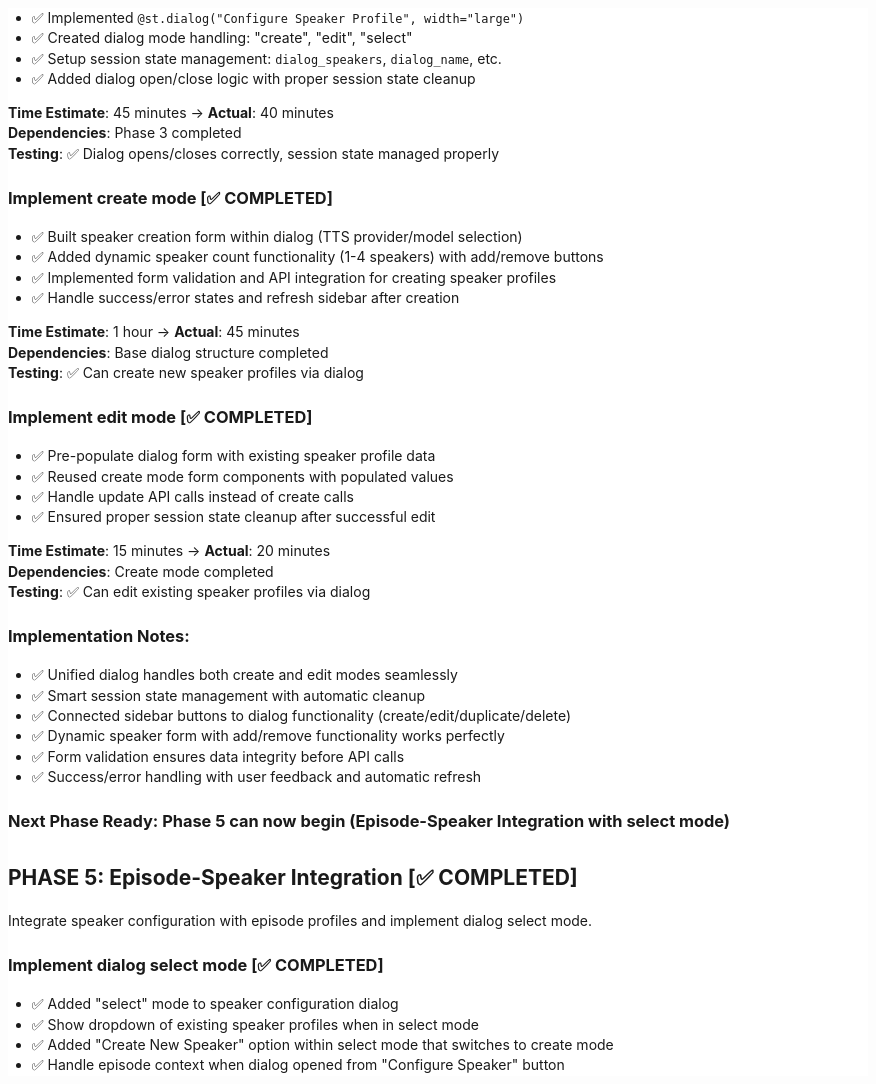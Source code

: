 - ✅ Implemented `@st.dialog("Configure Speaker Profile", width="large")`
- ✅ Created dialog mode handling: "create", "edit", "select"
- ✅ Setup session state management: `dialog_speakers`, `dialog_name`, etc.
- ✅ Added dialog open/close logic with proper session state cleanup

**Time Estimate**: 45 minutes → **Actual**: 40 minutes  
**Dependencies**: Phase 3 completed  
**Testing**: ✅ Dialog opens/closes correctly, session state managed properly

### Implement create mode [✅ COMPLETED]

- ✅ Built speaker creation form within dialog (TTS provider/model selection)
- ✅ Added dynamic speaker count functionality (1-4 speakers) with add/remove buttons
- ✅ Implemented form validation and API integration for creating speaker profiles
- ✅ Handle success/error states and refresh sidebar after creation

**Time Estimate**: 1 hour → **Actual**: 45 minutes  
**Dependencies**: Base dialog structure completed  
**Testing**: ✅ Can create new speaker profiles via dialog

### Implement edit mode [✅ COMPLETED]

- ✅ Pre-populate dialog form with existing speaker profile data
- ✅ Reused create mode form components with populated values  
- ✅ Handle update API calls instead of create calls
- ✅ Ensured proper session state cleanup after successful edit

**Time Estimate**: 15 minutes → **Actual**: 20 minutes  
**Dependencies**: Create mode completed  
**Testing**: ✅ Can edit existing speaker profiles via dialog

### Implementation Notes:
- ✅ Unified dialog handles both create and edit modes seamlessly
- ✅ Smart session state management with automatic cleanup
- ✅ Connected sidebar buttons to dialog functionality (create/edit/duplicate/delete)
- ✅ Dynamic speaker form with add/remove functionality works perfectly
- ✅ Form validation ensures data integrity before API calls
- ✅ Success/error handling with user feedback and automatic refresh

### Next Phase Ready: Phase 5 can now begin (Episode-Speaker Integration with select mode)

## PHASE 5: Episode-Speaker Integration [✅ COMPLETED]

Integrate speaker configuration with episode profiles and implement dialog select mode.

### Implement dialog select mode [✅ COMPLETED]

- ✅ Added "select" mode to speaker configuration dialog
- ✅ Show dropdown of existing speaker profiles when in select mode
- ✅ Added "Create New Speaker" option within select mode that switches to create mode
- ✅ Handle episode context when dialog opened from "Configure Speaker" button
